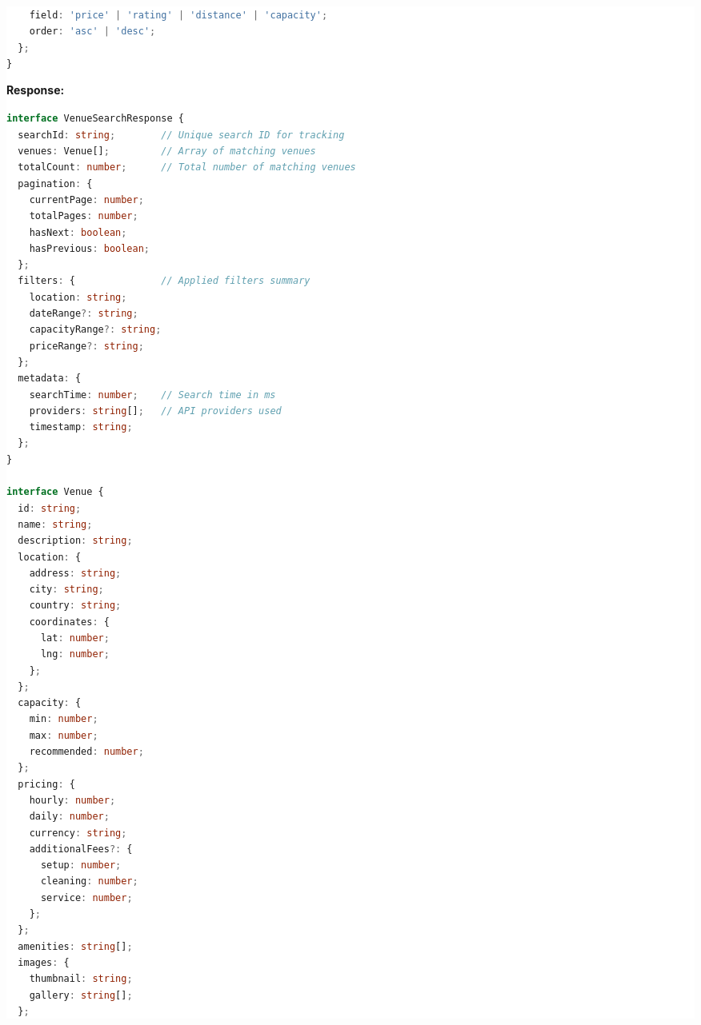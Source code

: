 ```typescript
    field: 'price' | 'rating' | 'distance' | 'capacity';
    order: 'asc' | 'desc';
  };
}
```

**Response:**
```typescript
interface VenueSearchResponse {
  searchId: string;        // Unique search ID for tracking
  venues: Venue[];         // Array of matching venues
  totalCount: number;      // Total number of matching venues
  pagination: {
    currentPage: number;
    totalPages: number;
    hasNext: boolean;
    hasPrevious: boolean;
  };
  filters: {               // Applied filters summary
    location: string;
    dateRange?: string;
    capacityRange?: string;
    priceRange?: string;
  };
  metadata: {
    searchTime: number;    // Search time in ms
    providers: string[];   // API providers used
    timestamp: string;
  };
}

interface Venue {
  id: string;
  name: string;
  description: string;
  location: {
    address: string;
    city: string;
    country: string;
    coordinates: {
      lat: number;
      lng: number;
    };
  };
  capacity: {
    min: number;
    max: number;
    recommended: number;
  };
  pricing: {
    hourly: number;
    daily: number;
    currency: string;
    additionalFees?: {
      setup: number;
      cleaning: number;
      service: number;
    };
  };
  amenities: string[];
  images: {
    thumbnail: string;
    gallery: string[];
  };
```